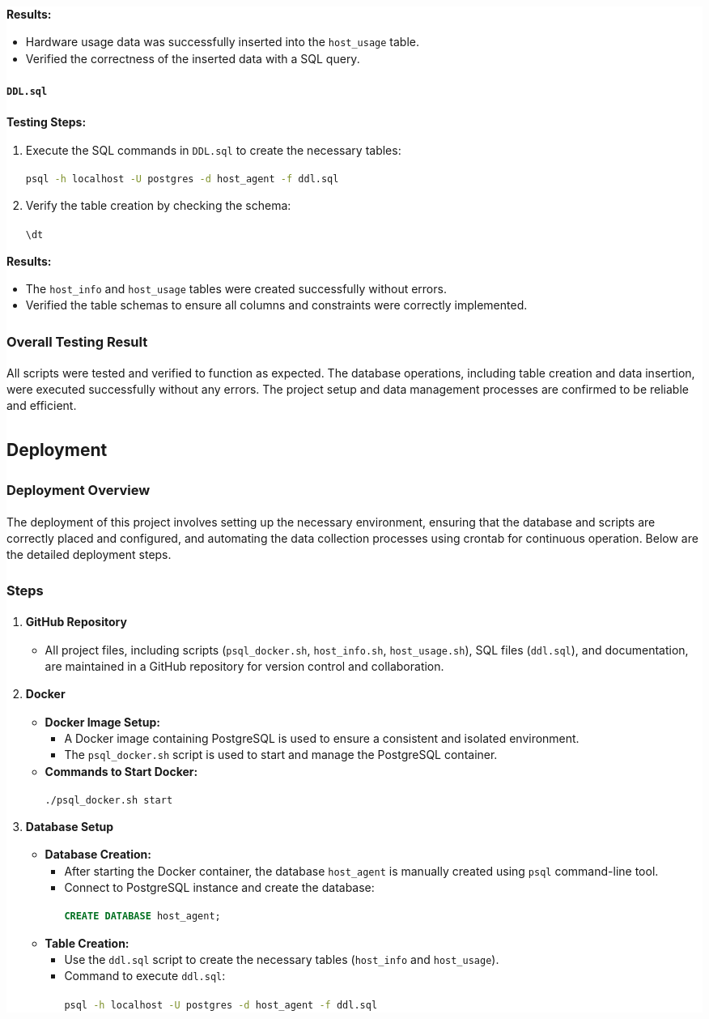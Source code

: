 **Results:**
- Hardware usage data was successfully inserted into the `host_usage` table.
- Verified the correctness of the inserted data with a SQL query.

#### `DDL.sql`

**Testing Steps:**
1. Execute the SQL commands in `DDL.sql` to create the necessary tables:
   ```sh
   psql -h localhost -U postgres -d host_agent -f ddl.sql
   ```
2. Verify the table creation by checking the schema:
   ```sql
   \dt
   ```

**Results:**
- The `host_info` and `host_usage` tables were created successfully without errors.
- Verified the table schemas to ensure all columns and constraints were correctly implemented.

### Overall Testing Result

All scripts were tested and verified to function as expected. The database operations, including table creation and data insertion, were executed successfully without any errors. The project setup and data management processes are confirmed to be reliable and efficient.

## Deployment

### Deployment Overview

The deployment of this project involves setting up the necessary environment, ensuring that the database and scripts are correctly placed and configured, and automating the data collection processes using crontab for continuous operation. Below are the detailed deployment steps.

### Steps

1. **GitHub Repository**
    - All project files, including scripts (`psql_docker.sh`, `host_info.sh`, `host_usage.sh`), SQL files (`ddl.sql`), and documentation, are maintained in a GitHub repository for version control and collaboration.

2. **Docker**
    - **Docker Image Setup:**
        - A Docker image containing PostgreSQL is used to ensure a consistent and isolated environment.
        - The `psql_docker.sh` script is used to start and manage the PostgreSQL container.
    - **Commands to Start Docker:**
      ```sh
      ./psql_docker.sh start
      ```

3. **Database Setup**
    - **Database Creation:**
        - After starting the Docker container, the database `host_agent` is manually created using `psql` command-line tool.
        - Connect to PostgreSQL instance and create the database:
          ```sql
          CREATE DATABASE host_agent;
          ```
    - **Table Creation:**
        - Use the `ddl.sql` script to create the necessary tables (`host_info` and `host_usage`).
        - Command to execute `ddl.sql`:
          ```sh
          psql -h localhost -U postgres -d host_agent -f ddl.sql
          ```
